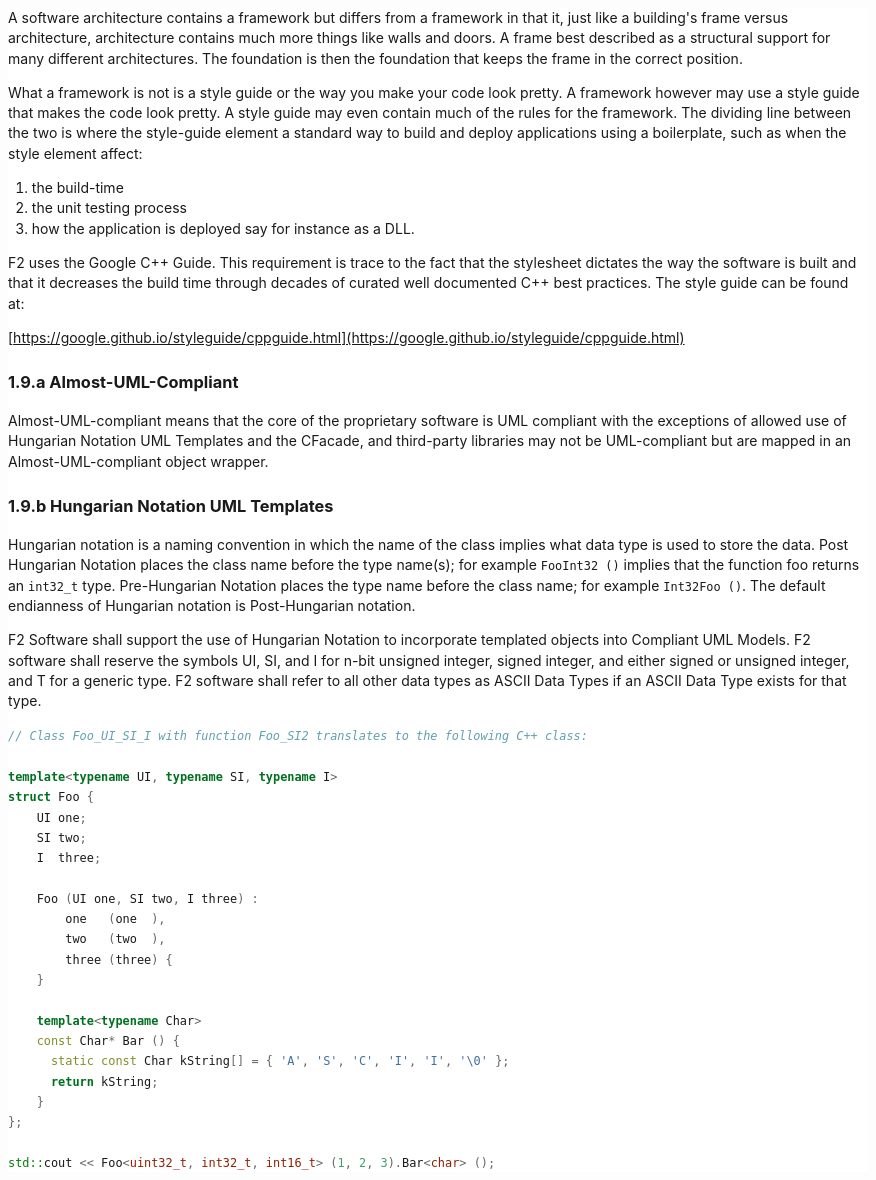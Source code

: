 A software architecture contains a framework but differs from a framework in that it, just like a building's frame versus architecture, architecture contains much more things like walls and doors. A frame best described as a structural support for many different architectures. The foundation is then the foundation that keeps the frame in the correct position.

What a framework is not is a style guide or the way you make your code look pretty. A framework however may use a style guide that makes the code look pretty. A style guide may even contain much of the rules for the framework. The dividing line between the two is where the style-guide element a standard way to build and deploy applications using a boilerplate, such as when the style element affect:

1. the build-time
2. the unit testing process
3. how the application is deployed say for instance as a DLL.

F2 uses the Google C++ Guide. This requirement is trace to the fact that the stylesheet dictates the way the software is built and that it decreases the build time through decades of curated well documented C++ best practices. The style guide can be found at:

[https://google.github.io/styleguide/cppguide.html](https://google.github.io/styleguide/cppguide.html)

### 1.9.a Almost-UML-Compliant

Almost-UML-compliant means that the core of the proprietary software is UML compliant with the exceptions of allowed use of Hungarian Notation UML Templates and the CFacade, and third-party libraries may not be UML-compliant but are mapped in an Almost-UML-compliant object wrapper.

### 1.9.b Hungarian Notation UML Templates

Hungarian notation is a naming convention in which the name of the class implies what data type is used to store the data. Post Hungarian Notation places the class name before the type name(s); for example `FooInt32 ()` implies that the function foo returns an `int32_t` type. Pre-Hungarian Notation places the type name before the class name; for example `Int32Foo ()`. The default endianness of Hungarian notation is Post-Hungarian notation.

F2 Software shall support the use of Hungarian Notation to incorporate templated objects into Compliant UML Models. F2 software shall reserve the symbols UI, SI, and I for n-bit unsigned integer, signed integer, and either signed or unsigned integer, and T for a generic type. F2 software shall refer to all other data types as ASCII Data Types if an ASCII Data Type exists for that type.

```C++
// Class Foo_UI_SI_I with function Foo_SI2 translates to the following C++ class:

template<typename UI, typename SI, typename I>
struct Foo {
    UI one;
    SI two;
    I  three;

    Foo (UI one, SI two, I three) :
        one   (one  ),
        two   (two  ),
        three (three) {
    }

    template<typename Char>
    const Char* Bar () {
      static const Char kString[] = { 'A', 'S', 'C', 'I', 'I', '\0' };
      return kString;
    }
};

std::cout << Foo<uint32_t, int32_t, int16_t> (1, 2, 3).Bar<char> ();
```
